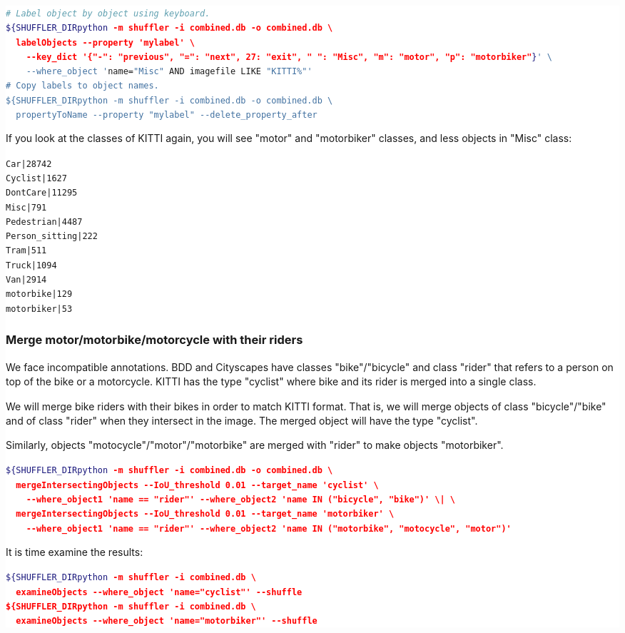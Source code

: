 ```bash
# Label object by object using keyboard.
${SHUFFLER_DIRpython -m shuffler -i combined.db -o combined.db \
  labelObjects --property 'mylabel' \
    --key_dict '{"-": "previous", "=": "next", 27: "exit", " ": "Misc", "m": "motor", "p": "motorbiker"}' \
    --where_object 'name="Misc" AND imagefile LIKE "KITTI%"'
# Copy labels to object names.
${SHUFFLER_DIRpython -m shuffler -i combined.db -o combined.db \
  propertyToName --property "mylabel" --delete_property_after
```

If you look at the classes of KITTI again, you will see "motor" and "motorbiker" classes, and less objects in "Misc" class:

```
Car|28742
Cyclist|1627
DontCare|11295
Misc|791
Pedestrian|4487
Person_sitting|222
Tram|511
Truck|1094
Van|2914
motorbike|129
motorbiker|53
```


### Merge motor/motorbike/motorcycle with their riders

We face incompatible annotations. BDD and Cityscapes have classes "bike"/"bicycle" and class "rider" that refers to a person on top of the bike or a motorcycle. KITTI has the type "cyclist" where bike and its rider is merged into a single class.

We will merge bike riders with their bikes in order to match KITTI format. That is, we will merge objects of class "bicycle"/"bike" and of class "rider" when they intersect in the image. The merged object will have the type "cyclist". 

Similarly, objects "motocycle"/"motor"/"motorbike" are merged with "rider" to make objects "motorbiker".

```bash
${SHUFFLER_DIRpython -m shuffler -i combined.db -o combined.db \
  mergeIntersectingObjects --IoU_threshold 0.01 --target_name 'cyclist' \
    --where_object1 'name == "rider"' --where_object2 'name IN ("bicycle", "bike")' \| \
  mergeIntersectingObjects --IoU_threshold 0.01 --target_name 'motorbiker' \
    --where_object1 'name == "rider"' --where_object2 'name IN ("motorbike", "motocycle", "motor")'
```

It is time examine the results:

```bash
${SHUFFLER_DIRpython -m shuffler -i combined.db \
  examineObjects --where_object 'name="cyclist"' --shuffle
${SHUFFLER_DIRpython -m shuffler -i combined.db \
  examineObjects --where_object 'name="motorbiker"' --shuffle
```

